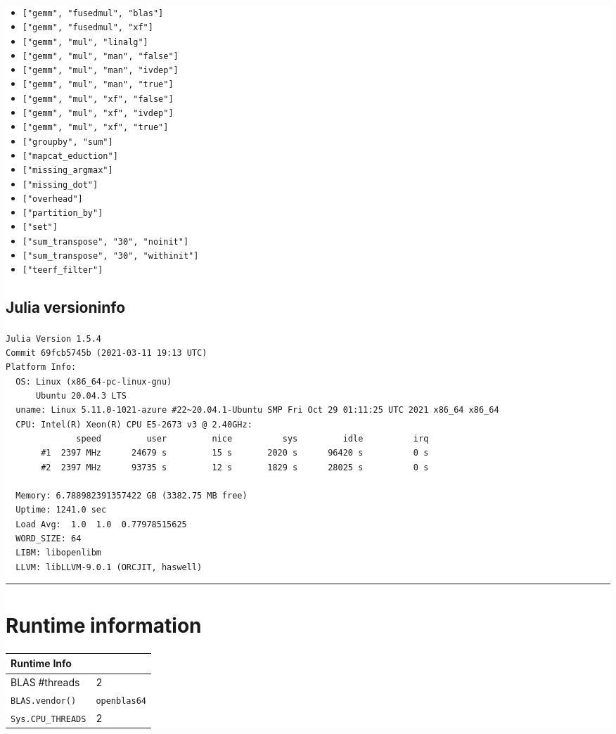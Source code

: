 - `["gemm", "fusedmul", "blas"]`
- `["gemm", "fusedmul", "xf"]`
- `["gemm", "mul", "linalg"]`
- `["gemm", "mul", "man", "false"]`
- `["gemm", "mul", "man", "ivdep"]`
- `["gemm", "mul", "man", "true"]`
- `["gemm", "mul", "xf", "false"]`
- `["gemm", "mul", "xf", "ivdep"]`
- `["gemm", "mul", "xf", "true"]`
- `["groupby", "sum"]`
- `["mapcat_eduction"]`
- `["missing_argmax"]`
- `["missing_dot"]`
- `["overhead"]`
- `["partition_by"]`
- `["set"]`
- `["sum_transpose", "30", "noinit"]`
- `["sum_transpose", "30", "withinit"]`
- `["teerf_filter"]`

## Julia versioninfo
```
Julia Version 1.5.4
Commit 69fcb5745b (2021-03-11 19:13 UTC)
Platform Info:
  OS: Linux (x86_64-pc-linux-gnu)
      Ubuntu 20.04.3 LTS
  uname: Linux 5.11.0-1021-azure #22~20.04.1-Ubuntu SMP Fri Oct 29 01:11:25 UTC 2021 x86_64 x86_64
  CPU: Intel(R) Xeon(R) CPU E5-2673 v3 @ 2.40GHz: 
              speed         user         nice          sys         idle          irq
       #1  2397 MHz      24679 s         15 s       2020 s      96420 s          0 s
       #2  2397 MHz      93735 s         12 s       1829 s      28025 s          0 s
       
  Memory: 6.788982391357422 GB (3382.75 MB free)
  Uptime: 1241.0 sec
  Load Avg:  1.0  1.0  0.77978515625
  WORD_SIZE: 64
  LIBM: libopenlibm
  LLVM: libLLVM-9.0.1 (ORCJIT, haswell)
```

---
# Runtime information
| Runtime Info | |
|:--|:--|
| BLAS #threads | 2 |
| `BLAS.vendor()` | `openblas64` |
| `Sys.CPU_THREADS` | 2 |

